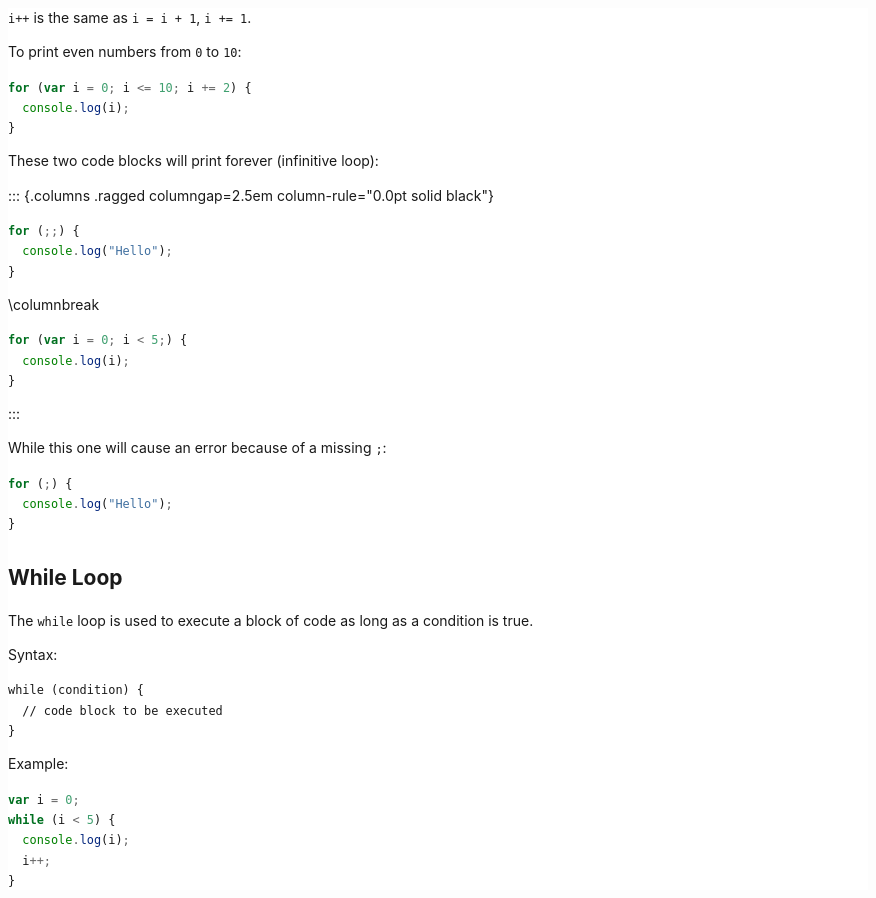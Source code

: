 `i++` is the same as `i = i + 1`, `i += 1`.

To print even numbers from `0` to `10`:

```{.js .numberLines}
for (var i = 0; i <= 10; i += 2) {
  console.log(i);
}
```

These two code blocks will print forever (infinitive loop):

::: {.columns .ragged columngap=2.5em column-rule="0.0pt solid black"}

```{.js .numberLines}
for (;;) {
  console.log("Hello");
}
```

\columnbreak

```{.js .numberLines}
for (var i = 0; i < 5;) {
  console.log(i);
}
```

:::

While this one will cause an error because of a missing `;`:

```{.js .numberLines}
for (;) {
  console.log("Hello");
}
```

## While Loop

The `while` loop is used to execute a block of code as long as a condition is true.

Syntax:

```{.numberLines}
while (condition) {
  // code block to be executed
}
```

Example:

```{.js .numberLines}
var i = 0;
while (i < 5) {
  console.log(i);
  i++;
}
```
